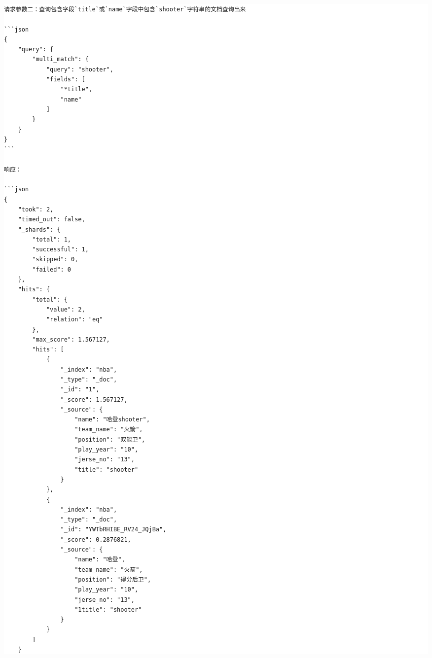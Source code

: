     请求参数二：查询包含字段`title`或`name`字段中包含`shooter`字符串的文档查询出来

    ```json
    {
        "query": {
            "multi_match": {
                "query": "shooter",
                "fields": [
                    "*title",
                    "name"
                ]
            }
        }
    }
    ```

    响应：

    ```json
    {
        "took": 2,
        "timed_out": false,
        "_shards": {
            "total": 1,
            "successful": 1,
            "skipped": 0,
            "failed": 0
        },
        "hits": {
            "total": {
                "value": 2,
                "relation": "eq"
            },
            "max_score": 1.567127,
            "hits": [
                {
                    "_index": "nba",
                    "_type": "_doc",
                    "_id": "1",
                    "_score": 1.567127,
                    "_source": {
                        "name": "哈登shooter",
                        "team_name": "⽕箭",
                        "position": "双能卫",
                        "play_year": "10",
                        "jerse_no": "13",
                        "title": "shooter"
                    }
                },
                {
                    "_index": "nba",
                    "_type": "_doc",
                    "_id": "YWTbRHIBE_RV24_JQjBa",
                    "_score": 0.2876821,
                    "_source": {
                        "name": "哈登",
                        "team_name": "⽕箭",
                        "position": "得分后卫",
                        "play_year": "10",
                        "jerse_no": "13",
                        "1title": "shooter"
                    }
                }
            ]
        }